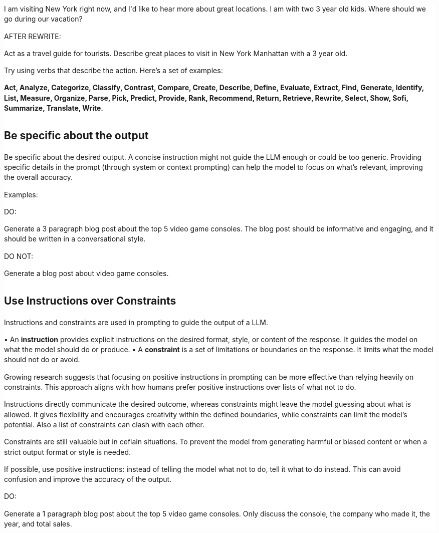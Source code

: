 I am visiting New York right now, and I'd like to hear more about great locations. I am with two 3 year old kids. Where should we go during our vacation?

AFTER REWRITE:

Act as a travel guide for tourists. Describe great places to visit in New York Manhattan with a 3 year old.

Try using verbs that describe the action. Here’s a set of examples:

**Act, Analyze, Categorize, Classify, Contrast, Compare, Create, Describe, Define, Evaluate, Extract, Find, Generate, Identify, List, Measure, Organize, Parse, Pick, Predict, Provide, Rank, Recommend, Return, Retrieve, Rewrite, Select, Show, Sofi, Summarize, Translate, Write.**
 
## Be specific about the output

Be specific about the desired output. A concise instruction might not guide the LLM enough or could be too generic. Providing specific details in the prompt (through system or context prompting) can help the model to focus on what’s relevant, improving the overall accuracy.

Examples:

DO:

Generate a 3 paragraph blog post about the top 5 video game consoles. The blog post should be informative and engaging, and it should be written in a conversational style.

DO NOT:

Generate a blog post about video game consoles.

## Use Instructions over Constraints

Instructions and constraints are used in prompting to guide the output of a LLM.

•	An **instruction** provides explicit instructions on the desired format, style, or content of the response. It guides the model on what the model should do or produce.
•	A **constraint** is a set of limitations or boundaries on the response. It limits what the model should not do or avoid.
 
Growing research suggests that focusing on positive instructions in prompting can be more effective than relying heavily on constraints. This approach aligns with how humans prefer positive instructions over lists of what not to do.

Instructions directly communicate the desired outcome, whereas constraints might leave the model guessing about what is allowed. It gives flexibility and encourages creativity within the defined boundaries, while constraints can limit the model’s potential. Also a list of constraints can clash with each other.

Constraints are still valuable but in cefiain situations. To prevent the model from generating harmful or biased content or when a strict output format or style is needed.

If possible, use positive instructions: instead of telling the model what not to do, tell it what to do instead. This can avoid confusion and improve the accuracy of the output.

DO:

Generate a 1 paragraph blog post about the top 5 video game consoles. Only discuss the console, the company who made it, the year, and total sales.
